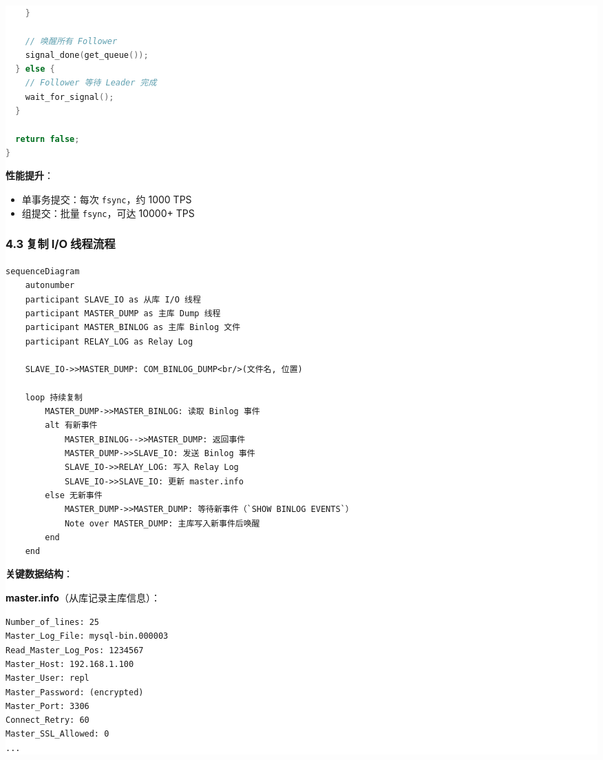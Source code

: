 ```cpp
    }
    
    // 唤醒所有 Follower
    signal_done(get_queue());
  } else {
    // Follower 等待 Leader 完成
    wait_for_signal();
  }
  
  return false;
}
```

**性能提升**：
- 单事务提交：每次 `fsync`，约 1000 TPS
- 组提交：批量 `fsync`，可达 10000+ TPS

### 4.3 复制 I/O 线程流程

```mermaid
sequenceDiagram
    autonumber
    participant SLAVE_IO as 从库 I/O 线程
    participant MASTER_DUMP as 主库 Dump 线程
    participant MASTER_BINLOG as 主库 Binlog 文件
    participant RELAY_LOG as Relay Log
    
    SLAVE_IO->>MASTER_DUMP: COM_BINLOG_DUMP<br/>(文件名, 位置)
    
    loop 持续复制
        MASTER_DUMP->>MASTER_BINLOG: 读取 Binlog 事件
        alt 有新事件
            MASTER_BINLOG-->>MASTER_DUMP: 返回事件
            MASTER_DUMP->>SLAVE_IO: 发送 Binlog 事件
            SLAVE_IO->>RELAY_LOG: 写入 Relay Log
            SLAVE_IO->>SLAVE_IO: 更新 master.info
        else 无新事件
            MASTER_DUMP->>MASTER_DUMP: 等待新事件（`SHOW BINLOG EVENTS`）
            Note over MASTER_DUMP: 主库写入新事件后唤醒
        end
    end
```

**关键数据结构**：

**master.info**（从库记录主库信息）：
```
Number_of_lines: 25
Master_Log_File: mysql-bin.000003
Read_Master_Log_Pos: 1234567
Master_Host: 192.168.1.100
Master_User: repl
Master_Password: (encrypted)
Master_Port: 3306
Connect_Retry: 60
Master_SSL_Allowed: 0
...
```
